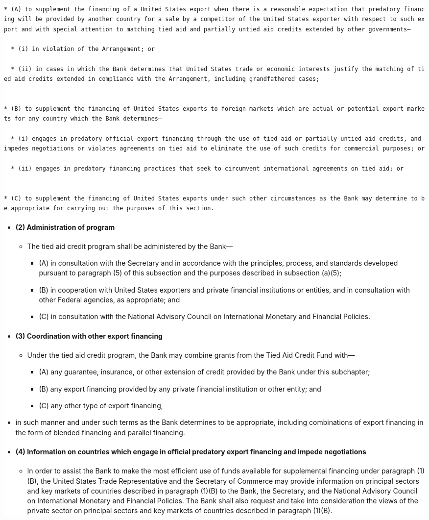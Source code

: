     * (A) to supplement the financing of a United States export when there is a reasonable expectation that predatory financing will be provided by another country for a sale by a competitor of the United States exporter with respect to such export and with special attention to matching tied aid and partially untied aid credits extended by other governments—

      * (i) in violation of the Arrangement; or

      * (ii) in cases in which the Bank determines that United States trade or economic interests justify the matching of tied aid credits extended in compliance with the Arrangement, including grandfathered cases;


    * (B) to supplement the financing of United States exports to foreign markets which are actual or potential export markets for any country which the Bank determines—

      * (i) engages in predatory official export financing through the use of tied aid or partially untied aid credits, and impedes negotiations or violates agreements on tied aid to eliminate the use of such credits for commercial purposes; or

      * (ii) engages in predatory financing practices that seek to circumvent international agreements on tied aid; or


    * (C) to supplement the financing of United States exports under such other circumstances as the Bank may determine to be appropriate for carrying out the purposes of this section.

* #### (2) Administration of program
  * The tied aid credit program shall be administered by the Bank—

    * (A) in consultation with the Secretary and in accordance with the principles, process, and standards developed pursuant to paragraph (5) of this subsection and the purposes described in subsection (a)(5);

    * (B) in cooperation with United States exporters and private financial institutions or entities, and in consultation with other Federal agencies, as appropriate; and

    * (C) in consultation with the National Advisory Council on International Monetary and Financial Policies.

* #### (3) Coordination with other export financing
  * Under the tied aid credit program, the Bank may combine grants from the Tied Aid Credit Fund with—

    * (A) any guarantee, insurance, or other extension of credit provided by the Bank under this subchapter;

    * (B) any export financing provided by any private financial institution or other entity; and

    * (C) any other type of export financing,


* in such manner and under such terms as the Bank determines to be appropriate, including combinations of export financing in the form of blended financing and parallel financing.

* #### (4) Information on countries which engage in official predatory export financing and impede negotiations
  * In order to assist the Bank to make the most efficient use of funds available for supplemental financing under paragraph (1)(B), the United States Trade Representative and the Secretary of Commerce may provide information on principal sectors and key markets of countries described in paragraph (1)(B) to the Bank, the Secretary, and the National Advisory Council on International Monetary and Financial Policies. The Bank shall also request and take into consideration the views of the private sector on principal sectors and key markets of countries described in paragraph (1)(B).

